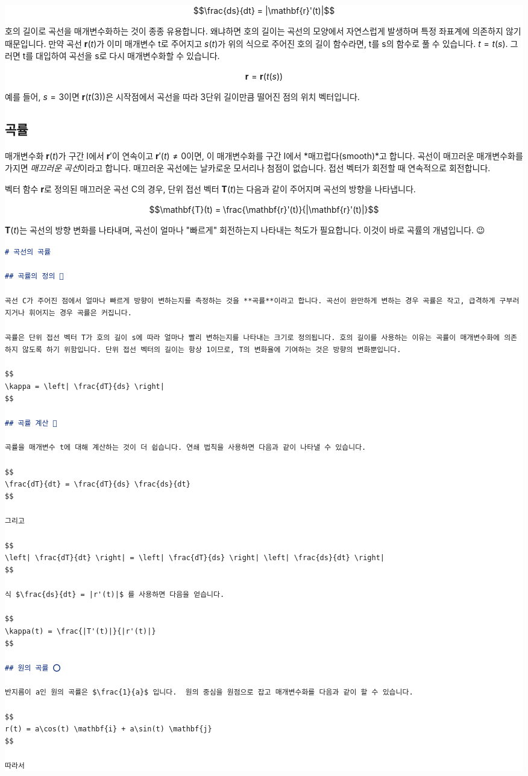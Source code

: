 $$\frac{ds}{dt} = |\mathbf{r}'(t)|$$

호의 길이로 곡선을 매개변수화하는 것이 종종 유용합니다. 왜냐하면 호의 길이는 곡선의 모양에서 자연스럽게 발생하며 특정 좌표계에 의존하지 않기 때문입니다. 만약 곡선 $\mathbf{r}(t)$가 이미 매개변수 t로 주어지고 $s(t)$가 위의 식으로 주어진 호의 길이 함수라면, t를 s의 함수로 풀 수 있습니다. $t = t(s)$. 그러면 t를 대입하여 곡선을 s로 다시 매개변수화할 수 있습니다.

$$\mathbf{r} = \mathbf{r}(t(s))$$

예를 들어, $s=3$이면 $\mathbf{r}(t(3))$은 시작점에서 곡선을 따라 3단위 길이만큼 떨어진 점의 위치 벡터입니다.


## 곡률

매개변수화 $\mathbf{r}(t)$가 구간 I에서 $\mathbf{r}'$이 연속이고 $\mathbf{r}'(t) \ne 0$이면, 이 매개변수화를 구간 I에서 *매끄럽다(smooth)*고 합니다. 곡선이 매끄러운 매개변수화를 가지면 *매끄러운 곡선*이라고 합니다. 매끄러운 곡선에는 날카로운 모서리나 첨점이 없습니다. 접선 벡터가 회전할 때 연속적으로 회전합니다.

벡터 함수 $\mathbf{r}$로 정의된 매끄러운 곡선 C의 경우, 단위 접선 벡터 $\mathbf{T}(t)$는 다음과 같이 주어지며 곡선의 방향을 나타냅니다.

$$\mathbf{T}(t) = \frac{\mathbf{r}'(t)}{|\mathbf{r}'(t)|}$$

$\mathbf{T}(t)$는 곡선의 방향 변화를 나타내며,  곡선이 얼마나 "빠르게" 회전하는지 나타내는 척도가 필요합니다. 이것이 바로 곡률의 개념입니다. 😉

```markdown
# 곡선의 곡률

## 곡률의 정의 🤔

곡선 C가 주어진 점에서 얼마나 빠르게 방향이 변하는지를 측정하는 것을 **곡률**이라고 합니다. 곡선이 완만하게 변하는 경우 곡률은 작고, 급격하게 구부러지거나 휘어지는 경우 곡률은 커집니다.

곡률은 단위 접선 벡터 T가 호의 길이 s에 따라 얼마나 빨리 변하는지를 나타내는 크기로 정의됩니다. 호의 길이를 사용하는 이유는 곡률이 매개변수화에 의존하지 않도록 하기 위함입니다. 단위 접선 벡터의 길이는 항상 1이므로, T의 변화율에 기여하는 것은 방향의 변화뿐입니다.

$$
\kappa = \left| \frac{dT}{ds} \right|
$$

## 곡률 계산 🧮

곡률을 매개변수 t에 대해 계산하는 것이 더 쉽습니다. 연쇄 법칙을 사용하면 다음과 같이 나타낼 수 있습니다.

$$
\frac{dT}{dt} = \frac{dT}{ds} \frac{ds}{dt}
$$

그리고

$$
\left| \frac{dT}{dt} \right| = \left| \frac{dT}{ds} \right| \left| \frac{ds}{dt} \right|
$$

식 $\frac{ds}{dt} = |r'(t)|$ 를 사용하면 다음을 얻습니다.

$$
\kappa(t) = \frac{|T'(t)|}{|r'(t)|}
$$

## 원의 곡률 ⭕

반지름이 a인 원의 곡률은 $\frac{1}{a}$ 입니다.  원의 중심을 원점으로 잡고 매개변수화를 다음과 같이 할 수 있습니다.

$$
r(t) = a\cos(t) \mathbf{i} + a\sin(t) \mathbf{j}
$$

따라서
```